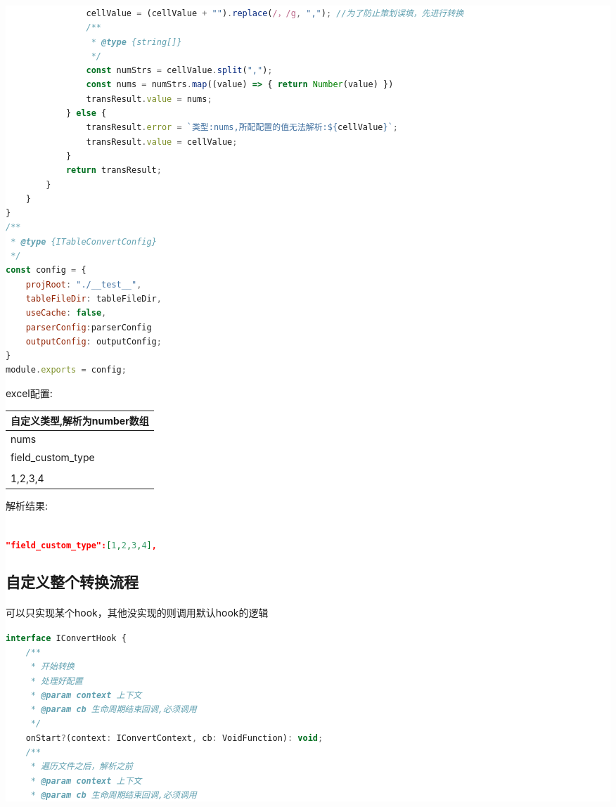 ```js
                cellValue = (cellValue + "").replace(/，/g, ","); //为了防止策划误填，先进行转换
                /**
                 * @type {string[]}
                 */
                const numStrs = cellValue.split(",");
                const nums = numStrs.map((value) => { return Number(value) })
                transResult.value = nums;
            } else {
                transResult.error = `类型:nums,所配配置的值无法解析:${cellValue}`;
                transResult.value = cellValue;
            }
            return transResult;
        }
    }
}
/**
 * @type {ITableConvertConfig}
 */
const config = {
    projRoot: "./__test__",
    tableFileDir: tableFileDir,
    useCache: false,
    parserConfig:parserConfig
    outputConfig: outputConfig;
}
module.exports = config;

```

excel配置:

| 自定义类型,解析为number数组 	|
|-----------------------------	|
| nums                        	|
| field_custom_type           	|
|                             	|
| 1,2,3,4                     	|

解析结果:

```json

"field_custom_type":[1,2,3,4],

```
## 自定义整个转换流程

可以只实现某个hook，其他没实现的则调用默认hook的逻辑

```ts
interface IConvertHook {
    /**
     * 开始转换
     * 处理好配置
     * @param context 上下文
     * @param cb 生命周期结束回调,必须调用
     */
    onStart?(context: IConvertContext, cb: VoidFunction): void;
    /**
     * 遍历文件之后，解析之前
     * @param context 上下文
     * @param cb 生命周期结束回调,必须调用
```